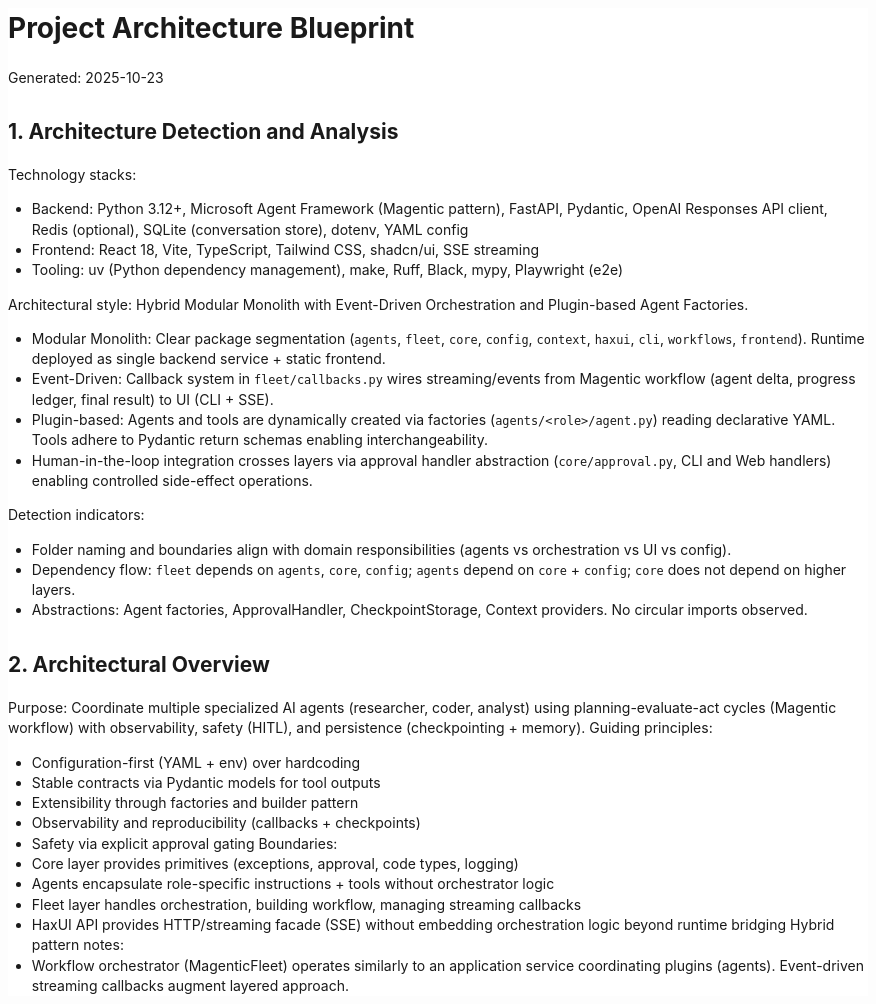 # Project Architecture Blueprint

Generated: 2025-10-23

## 1. Architecture Detection and Analysis

Technology stacks:

- Backend: Python 3.12+, Microsoft Agent Framework (Magentic pattern), FastAPI, Pydantic, OpenAI Responses API client, Redis (optional), SQLite (conversation store), dotenv, YAML config
- Frontend: React 18, Vite, TypeScript, Tailwind CSS, shadcn/ui, SSE streaming
- Tooling: uv (Python dependency management), make, Ruff, Black, mypy, Playwright (e2e)

Architectural style: Hybrid Modular Monolith with Event-Driven Orchestration and Plugin-based Agent Factories.

- Modular Monolith: Clear package segmentation (`agents`, `fleet`, `core`, `config`, `context`, `haxui`, `cli`, `workflows`, `frontend`). Runtime deployed as single backend service + static frontend.
- Event-Driven: Callback system in `fleet/callbacks.py` wires streaming/events from Magentic workflow (agent delta, progress ledger, final result) to UI (CLI + SSE).
- Plugin-based: Agents and tools are dynamically created via factories (`agents/<role>/agent.py`) reading declarative YAML. Tools adhere to Pydantic return schemas enabling interchangeability.
- Human-in-the-loop integration crosses layers via approval handler abstraction (`core/approval.py`, CLI and Web handlers) enabling controlled side-effect operations.

Detection indicators:

- Folder naming and boundaries align with domain responsibilities (agents vs orchestration vs UI vs config).
- Dependency flow: `fleet` depends on `agents`, `core`, `config`; `agents` depend on `core` + `config`; `core` does not depend on higher layers.
- Abstractions: Agent factories, ApprovalHandler, CheckpointStorage, Context providers. No circular imports observed.

## 2. Architectural Overview

Purpose: Coordinate multiple specialized AI agents (researcher, coder, analyst) using planning-evaluate-act cycles (Magentic workflow) with observability, safety (HITL), and persistence (checkpointing + memory).
Guiding principles:

- Configuration-first (YAML + env) over hardcoding
- Stable contracts via Pydantic models for tool outputs
- Extensibility through factories and builder pattern
- Observability and reproducibility (callbacks + checkpoints)
- Safety via explicit approval gating
  Boundaries:
- Core layer provides primitives (exceptions, approval, code types, logging)
- Agents encapsulate role-specific instructions + tools without orchestrator logic
- Fleet layer handles orchestration, building workflow, managing streaming callbacks
- HaxUI API provides HTTP/streaming facade (SSE) without embedding orchestration logic beyond runtime bridging
  Hybrid pattern notes:
- Workflow orchestrator (MagenticFleet) operates similarly to an application service coordinating plugins (agents). Event-driven streaming callbacks augment layered approach.
